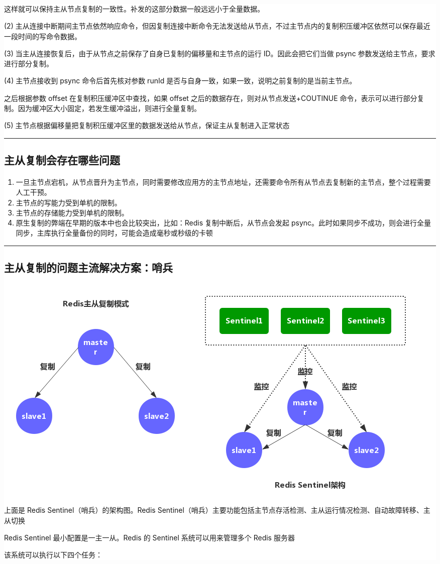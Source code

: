 这样就可以保持主从节点复制的一致性。补发的这部分数据一般远远小于全量数据。

(2) 主从连接中断期间主节点依然响应命令，但因复制连接中断命令无法发送给从节点，不过主节点内的复制积压缓冲区依然可以保存最近一段时间的写命令数据。

(3) 当主从连接恢复后，由于从节点之前保存了自身已复制的偏移量和主节点的运行 ID。因此会把它们当做 psync 参数发送给主节点，要求进行部分复制。

(4) 主节点接收到 psync 命令后首先核对参数 runId 是否与自身一致，如果一致，说明之前复制的是当前主节点。

之后根据参数 offset 在复制积压缓冲区中查找，如果 offset 之后的数据存在，则对从节点发送+COUTINUE 命令，表示可以进行部分复制。因为缓冲区大小固定，若发生缓冲溢出，则进行全量复制。

(5) 主节点根据偏移量把复制积压缓冲区里的数据发送给从节点，保证主从复制进入正常状态

---

## 主从复制会存在哪些问题

1. 一旦主节点宕机，从节点晋升为主节点，同时需要修改应用方的主节点地址，还需要命令所有从节点去复制新的主节点，整个过程需要人工干预。
2. 主节点的写能力受到单机的限制。
3. 主节点的存储能力受到单机的限制。
4. 原生复制的弊端在早期的版本中也会比较突出，比如：Redis 复制中断后，从节点会发起 psync。此时如果同步不成功，则会进行全量同步，主库执行全量备份的同时，可能会造成毫秒或秒级的卡顿

---

## 主从复制的问题主流解决方案：哨兵

![哨兵架构图](https://github.com/zxNchuPG/zxNchuPG.github.io/blob/master/img/notes/%E5%93%A8%E5%85%B5%E6%9E%B6%E6%9E%84%E5%9B%BE.png?raw=true)

上面是 Redis Sentinel（哨兵）的架构图。Redis Sentinel（哨兵）主要功能包括主节点存活检测、主从运行情况检测、自动故障转移、主从切换

Redis Sentinel 最小配置是一主一从。Redis 的 Sentinel 系统可以用来管理多个 Redis 服务器

该系统可以执行以下四个任务：

